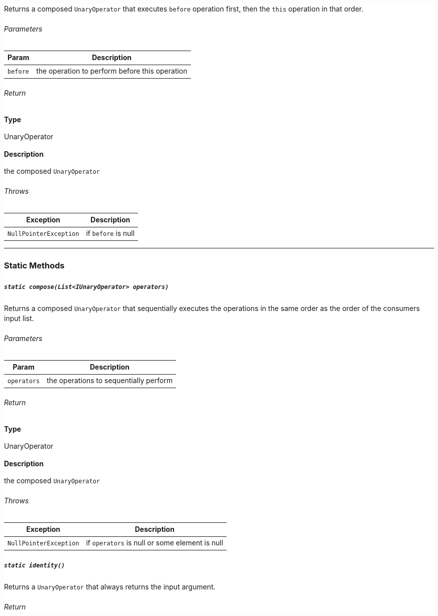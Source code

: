 Returns a composed `UnaryOperator` that executes `before` operation first, then the `this` operation in that order.

###### Parameters
|Param|Description|
|---|---|
|`before`|the operation to perform before this operation|

###### Return

**Type**

UnaryOperator

**Description**

the composed `UnaryOperator`

###### Throws
|Exception|Description|
|---|---|
|`NullPointerException`|if `before` is null|

---
### Static Methods
##### `static compose(List<IUnaryOperator> operators)`

Returns a composed `UnaryOperator` that sequentially executes the operations in the same order as the order of the consumers input list.

###### Parameters
|Param|Description|
|---|---|
|`operators`|the operations to sequentially perform|

###### Return

**Type**

UnaryOperator

**Description**

the composed `UnaryOperator`

###### Throws
|Exception|Description|
|---|---|
|`NullPointerException`|if `operators` is null or some element is null|

##### `static identity()`

Returns a `UnaryOperator` that always returns the input argument.

###### Return
